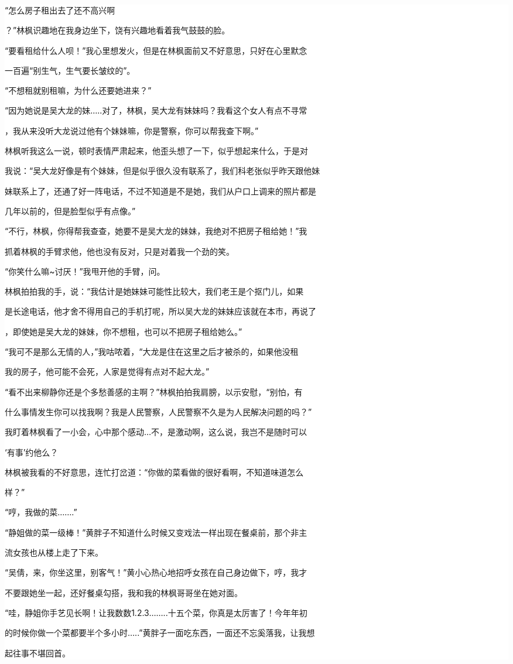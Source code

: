 “怎么房子租出去了还不高兴啊

？”林枫识趣地在我身边坐下，饶有兴趣地看着我气鼓鼓的脸。

“要看租给什么人呗！”我心里想发火，但是在林枫面前又不好意思，只好在心里默念

一百遍“别生气，生气要长皱纹的”。

“不想租就别租嘛，为什么还要她进来？”

“因为她说是吴大龙的妹…..对了，林枫，吴大龙有妹妹吗？我看这个女人有点不寻常

，我从来没听大龙说过他有个妹妹嘛，你是警察，你可以帮我查下啊。”

林枫听我这么一说，顿时表情严肃起来，他歪头想了一下，似乎想起来什么，于是对

我说：“吴大龙好像是有个妹妹，但是似乎很久没有联系了，我们科老张似乎昨天跟他妹

妹联系上了，还通了好一阵电话，不过不知道是不是她，我们从户口上调来的照片都是

几年以前的，但是脸型似乎有点像。”

“不行，林枫，你得帮我查查，她要不是吴大龙的妹妹，我绝对不把房子租给她！”我

抓着林枫的手臂求他，他也没有反对，只是对着我一个劲的笑。

“你笑什么嘛~讨厌！”我甩开他的手臂，问。

林枫拍拍我的手，说：“我估计是她妹妹可能性比较大，我们老王是个抠门儿，如果

是长途电话，他才舍不得用自己的手机打呢，所以吴大龙的妹妹应该就在本市，再说了

，即使她是吴大龙的妹妹，你不想租，也可以不把房子租给她么。”

“我可不是那么无情的人，”我咕哝着，“大龙是住在这里之后才被杀的，如果他没租

我的房子，他可能不会死，人家是觉得有点对不起大龙。”

“看不出来柳静你还是个多愁善感的主啊？”林枫拍拍我肩膀，以示安慰，“别怕，有

什么事情发生你可以找我啊？我是人民警察，人民警察不久是为人民解决问题的吗？”

我盯着林枫看了一小会，心中那个感动…不，是激动啊，这么说，我岂不是随时可以

‘有事’约他么？

林枫被我看的不好意思，连忙打岔道：“你做的菜看做的很好看啊，不知道味道怎么

样？”

“哼，我做的菜…….”

“静姐做的菜一级棒！”黄胖子不知道什么时候又变戏法一样出现在餐桌前，那个非主

流女孩也从楼上走了下来。

“吴倩，来，你坐这里，别客气！”黄小心热心地招呼女孩在自己身边做下，哼，我才

不要跟她坐一起，还好餐桌勾搭，我和我的林枫哥哥坐在她对面。

“哇，静姐你手艺见长啊！让我数数1.2.3……..十五个菜，你真是太厉害了！今年年初

的时候你做一个菜都要半个多小时…..”黄胖子一面吃东西，一面还不忘奚落我，让我想

起往事不堪回首。
